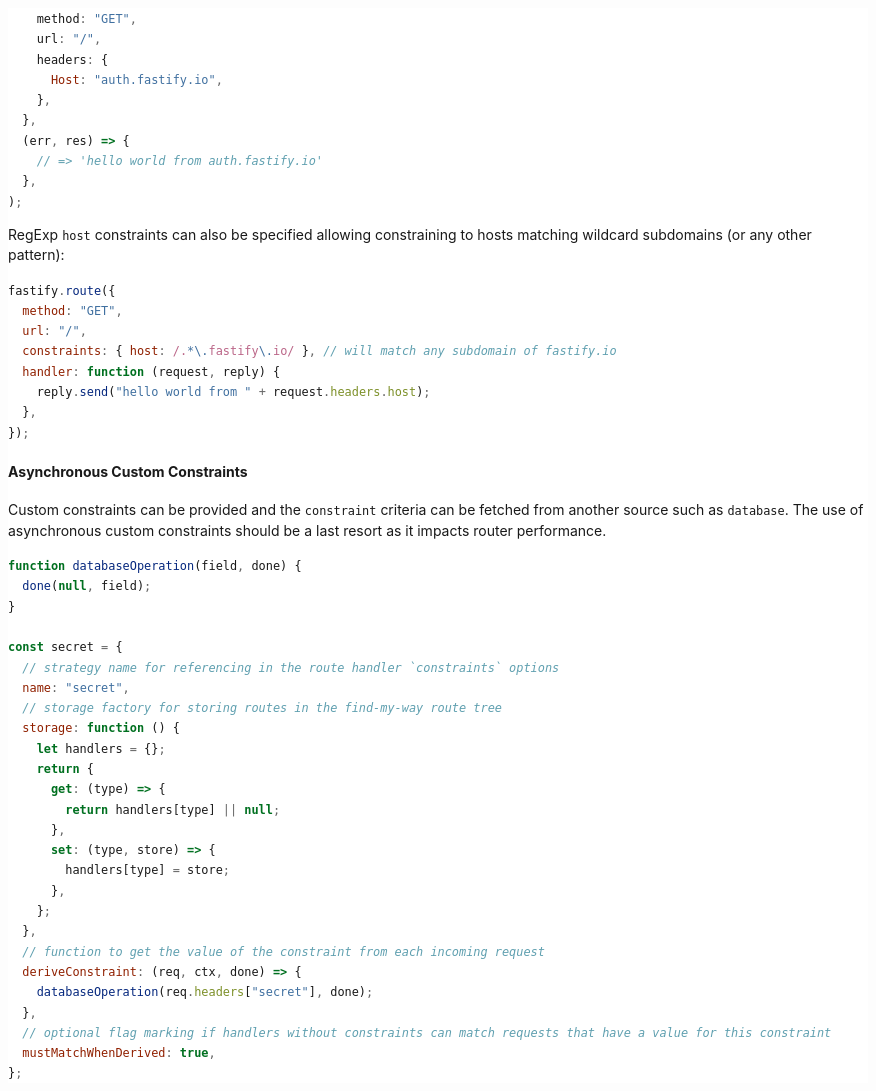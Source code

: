 ```js
    method: "GET",
    url: "/",
    headers: {
      Host: "auth.fastify.io",
    },
  },
  (err, res) => {
    // => 'hello world from auth.fastify.io'
  },
);
```

RegExp `host` constraints can also be specified allowing constraining to hosts
matching wildcard subdomains (or any other pattern):

```js
fastify.route({
  method: "GET",
  url: "/",
  constraints: { host: /.*\.fastify\.io/ }, // will match any subdomain of fastify.io
  handler: function (request, reply) {
    reply.send("hello world from " + request.headers.host);
  },
});
```

#### Asynchronous Custom Constraints

Custom constraints can be provided and the `constraint` criteria can be
fetched from another source such as `database`. The use of asynchronous
custom constraints should be a last resort as it impacts router
performance.

```js
function databaseOperation(field, done) {
  done(null, field);
}

const secret = {
  // strategy name for referencing in the route handler `constraints` options
  name: "secret",
  // storage factory for storing routes in the find-my-way route tree
  storage: function () {
    let handlers = {};
    return {
      get: (type) => {
        return handlers[type] || null;
      },
      set: (type, store) => {
        handlers[type] = store;
      },
    };
  },
  // function to get the value of the constraint from each incoming request
  deriveConstraint: (req, ctx, done) => {
    databaseOperation(req.headers["secret"], done);
  },
  // optional flag marking if handlers without constraints can match requests that have a value for this constraint
  mustMatchWhenDerived: true,
};
```
